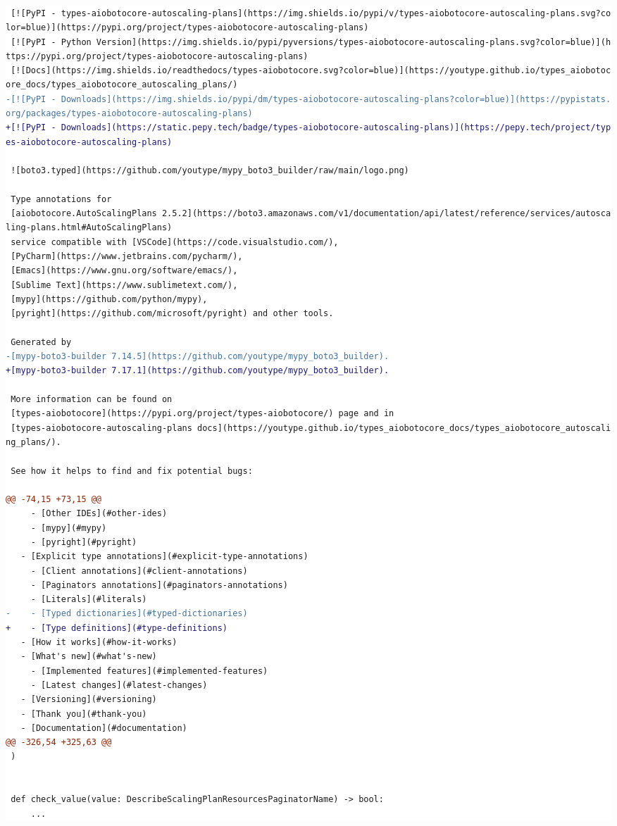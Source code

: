 ```diff
 [![PyPI - types-aiobotocore-autoscaling-plans](https://img.shields.io/pypi/v/types-aiobotocore-autoscaling-plans.svg?color=blue)](https://pypi.org/project/types-aiobotocore-autoscaling-plans)
 [![PyPI - Python Version](https://img.shields.io/pypi/pyversions/types-aiobotocore-autoscaling-plans.svg?color=blue)](https://pypi.org/project/types-aiobotocore-autoscaling-plans)
 [![Docs](https://img.shields.io/readthedocs/types-aiobotocore.svg?color=blue)](https://youtype.github.io/types_aiobotocore_docs/types_aiobotocore_autoscaling_plans/)
-[![PyPI - Downloads](https://img.shields.io/pypi/dm/types-aiobotocore-autoscaling-plans?color=blue)](https://pypistats.org/packages/types-aiobotocore-autoscaling-plans)
+[![PyPI - Downloads](https://static.pepy.tech/badge/types-aiobotocore-autoscaling-plans)](https://pepy.tech/project/types-aiobotocore-autoscaling-plans)
 
 ![boto3.typed](https://github.com/youtype/mypy_boto3_builder/raw/main/logo.png)
 
 Type annotations for
 [aiobotocore.AutoScalingPlans 2.5.2](https://boto3.amazonaws.com/v1/documentation/api/latest/reference/services/autoscaling-plans.html#AutoScalingPlans)
 service compatible with [VSCode](https://code.visualstudio.com/),
 [PyCharm](https://www.jetbrains.com/pycharm/),
 [Emacs](https://www.gnu.org/software/emacs/),
 [Sublime Text](https://www.sublimetext.com/),
 [mypy](https://github.com/python/mypy),
 [pyright](https://github.com/microsoft/pyright) and other tools.
 
 Generated by
-[mypy-boto3-builder 7.14.5](https://github.com/youtype/mypy_boto3_builder).
+[mypy-boto3-builder 7.17.1](https://github.com/youtype/mypy_boto3_builder).
 
 More information can be found on
 [types-aiobotocore](https://pypi.org/project/types-aiobotocore/) page and in
 [types-aiobotocore-autoscaling-plans docs](https://youtype.github.io/types_aiobotocore_docs/types_aiobotocore_autoscaling_plans/).
 
 See how it helps to find and fix potential bugs:
 
@@ -74,15 +73,15 @@
     - [Other IDEs](#other-ides)
     - [mypy](#mypy)
     - [pyright](#pyright)
   - [Explicit type annotations](#explicit-type-annotations)
     - [Client annotations](#client-annotations)
     - [Paginators annotations](#paginators-annotations)
     - [Literals](#literals)
-    - [Typed dictionaries](#typed-dictionaries)
+    - [Type definitions](#type-definitions)
   - [How it works](#how-it-works)
   - [What's new](#what's-new)
     - [Implemented features](#implemented-features)
     - [Latest changes](#latest-changes)
   - [Versioning](#versioning)
   - [Thank you](#thank-you)
   - [Documentation](#documentation)
@@ -326,54 +325,63 @@
 )
 
 
 def check_value(value: DescribeScalingPlanResourcesPaginatorName) -> bool:
     ...
 ```
 